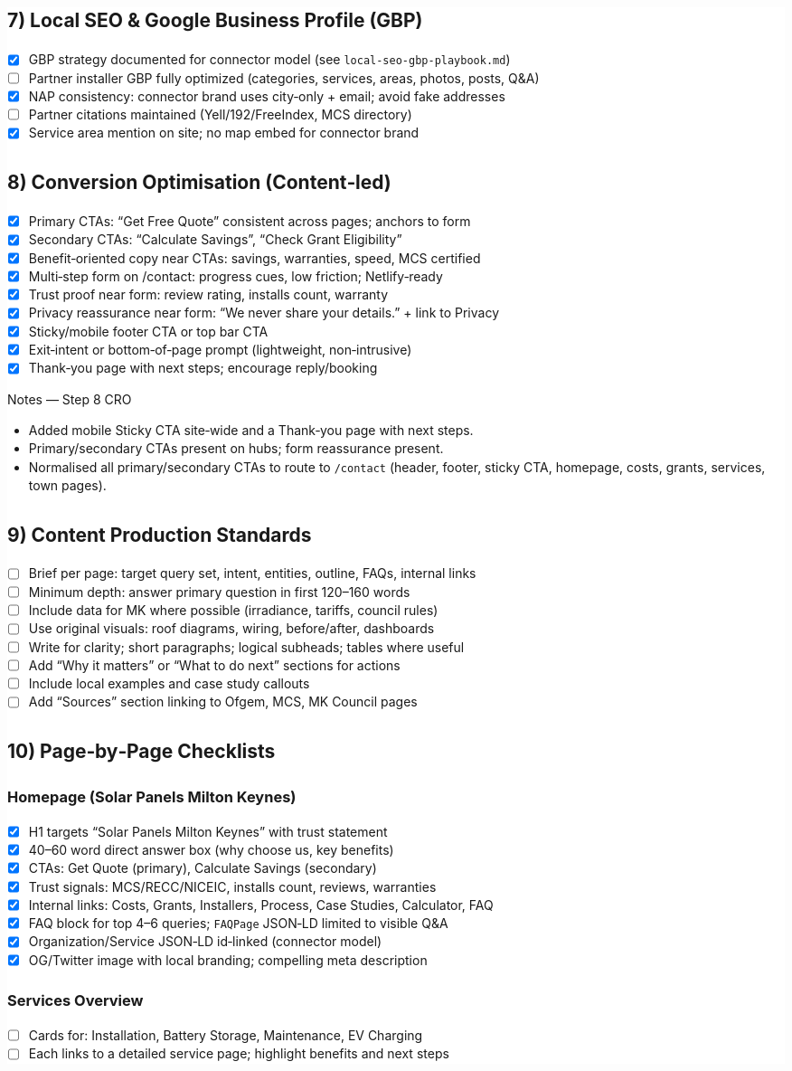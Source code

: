 ## 7) Local SEO & Google Business Profile (GBP)
- [x] GBP strategy documented for connector model (see `local-seo-gbp-playbook.md`)
- [ ] Partner installer GBP fully optimized (categories, services, areas, photos, posts, Q&A)
- [x] NAP consistency: connector brand uses city‑only + email; avoid fake addresses
- [ ] Partner citations maintained (Yell/192/FreeIndex, MCS directory)
- [x] Service area mention on site; no map embed for connector brand

## 8) Conversion Optimisation (Content‑led)
 - [x] Primary CTAs: “Get Free Quote” consistent across pages; anchors to form
 - [x] Secondary CTAs: “Calculate Savings”, “Check Grant Eligibility”
 - [x] Benefit‑oriented copy near CTAs: savings, warranties, speed, MCS certified
  - [x] Multi‑step form on /contact: progress cues, low friction; Netlify‑ready
 - [x] Trust proof near form: review rating, installs count, warranty
 - [x] Privacy reassurance near form: “We never share your details.” + link to Privacy
 - [x] Sticky/mobile footer CTA or top bar CTA
  - [x] Exit‑intent or bottom‑of‑page prompt (lightweight, non‑intrusive)
 - [x] Thank‑you page with next steps; encourage reply/booking

Notes — Step 8 CRO
- Added mobile Sticky CTA site‑wide and a Thank‑you page with next steps.
- Primary/secondary CTAs present on hubs; form reassurance present.
- Normalised all primary/secondary CTAs to route to `/contact` (header, footer, sticky CTA, homepage, costs, grants, services, town pages).

## 9) Content Production Standards
- [ ] Brief per page: target query set, intent, entities, outline, FAQs, internal links
- [ ] Minimum depth: answer primary question in first 120–160 words
- [ ] Include data for MK where possible (irradiance, tariffs, council rules)
- [ ] Use original visuals: roof diagrams, wiring, before/after, dashboards
- [ ] Write for clarity; short paragraphs; logical subheads; tables where useful
- [ ] Add “Why it matters” or “What to do next” sections for actions
- [ ] Include local examples and case study callouts
- [ ] Add “Sources” section linking to Ofgem, MCS, MK Council pages

## 10) Page‑by‑Page Checklists

### Homepage (Solar Panels Milton Keynes)
- [x] H1 targets “Solar Panels Milton Keynes” with trust statement
- [x] 40–60 word direct answer box (why choose us, key benefits)
- [x] CTAs: Get Quote (primary), Calculate Savings (secondary)
- [x] Trust signals: MCS/RECC/NICEIC, installs count, reviews, warranties
- [x] Internal links: Costs, Grants, Installers, Process, Case Studies, Calculator, FAQ
- [x] FAQ block for top 4–6 queries; `FAQPage` JSON‑LD limited to visible Q&A
- [x] Organization/Service JSON‑LD id‑linked (connector model)
- [x] OG/Twitter image with local branding; compelling meta description

### Services Overview
- [ ] Cards for: Installation, Battery Storage, Maintenance, EV Charging
- [ ] Each links to a detailed service page; highlight benefits and next steps
